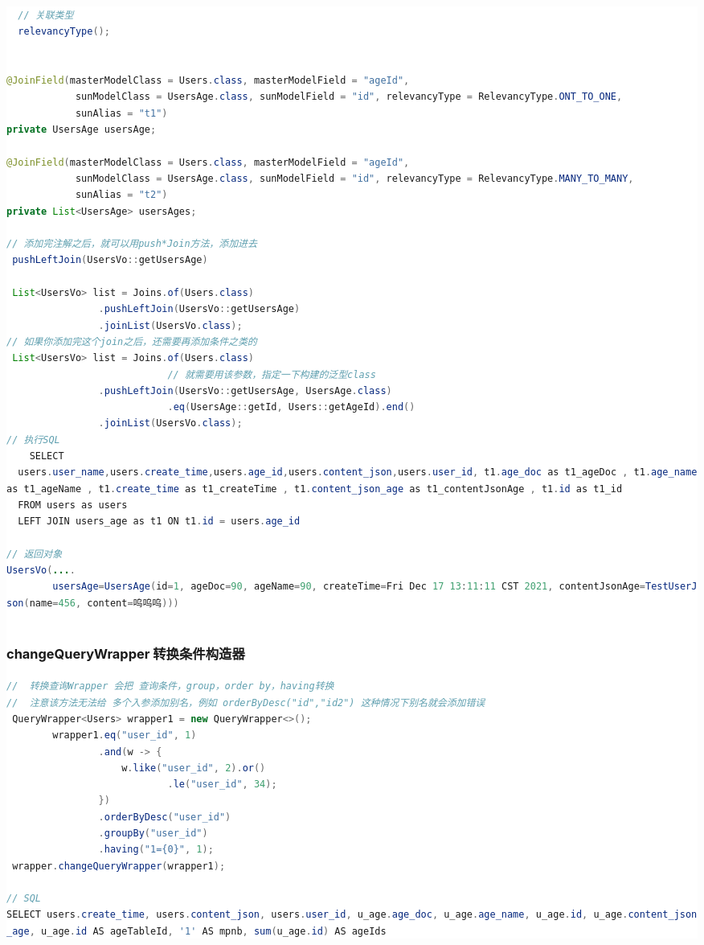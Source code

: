 ```java
  // 关联类型
  relevancyType();


@JoinField(masterModelClass = Users.class, masterModelField = "ageId",
            sunModelClass = UsersAge.class, sunModelField = "id", relevancyType = RelevancyType.ONT_TO_ONE,
            sunAlias = "t1")
private UsersAge usersAge;

@JoinField(masterModelClass = Users.class, masterModelField = "ageId",
            sunModelClass = UsersAge.class, sunModelField = "id", relevancyType = RelevancyType.MANY_TO_MANY,
            sunAlias = "t2")
private List<UsersAge> usersAges;

// 添加完注解之后，就可以用push*Join方法，添加进去
 pushLeftJoin(UsersVo::getUsersAge) 
 
 List<UsersVo> list = Joins.of(Users.class)
                .pushLeftJoin(UsersVo::getUsersAge)
                .joinList(UsersVo.class);
// 如果你添加完这个join之后，还需要再添加条件之类的
 List<UsersVo> list = Joins.of(Users.class)
   							// 就需要用该参数，指定一下构建的泛型class
                .pushLeftJoin(UsersVo::getUsersAge, UsersAge.class)
   							.eq(UsersAge::getId, Users::getAgeId).end()
                .joinList(UsersVo.class);
// 执行SQL
	SELECT 
  users.user_name,users.create_time,users.age_id,users.content_json,users.user_id, t1.age_doc as t1_ageDoc , t1.age_name as t1_ageName , t1.create_time as t1_createTime , t1.content_json_age as t1_contentJsonAge , t1.id as t1_id 
  FROM users as users 
  LEFT JOIN users_age as t1 ON t1.id = users.age_id
 
// 返回对象
UsersVo(....
        usersAge=UsersAge(id=1, ageDoc=90, ageName=90, createTime=Fri Dec 17 13:11:11 CST 2021, contentJsonAge=TestUserJson(name=456, content=呜呜呜)))
 
```



### changeQueryWrapper 转换条件构造器

```java
//  转换查询Wrapper 会把 查询条件，group，order by，having转换
//  注意该方法无法给 多个入参添加别名，例如 orderByDesc("id","id2") 这种情况下别名就会添加错误
 QueryWrapper<Users> wrapper1 = new QueryWrapper<>();
        wrapper1.eq("user_id", 1)
                .and(w -> {
                    w.like("user_id", 2).or()
                            .le("user_id", 34);
                })
                .orderByDesc("user_id")
                .groupBy("user_id")
                .having("1={0}", 1);
 wrapper.changeQueryWrapper(wrapper1);

// SQL
SELECT users.create_time, users.content_json, users.user_id, u_age.age_doc, u_age.age_name, u_age.id, u_age.content_json_age, u_age.id AS ageTableId, '1' AS mpnb, sum(u_age.id) AS ageIds
```